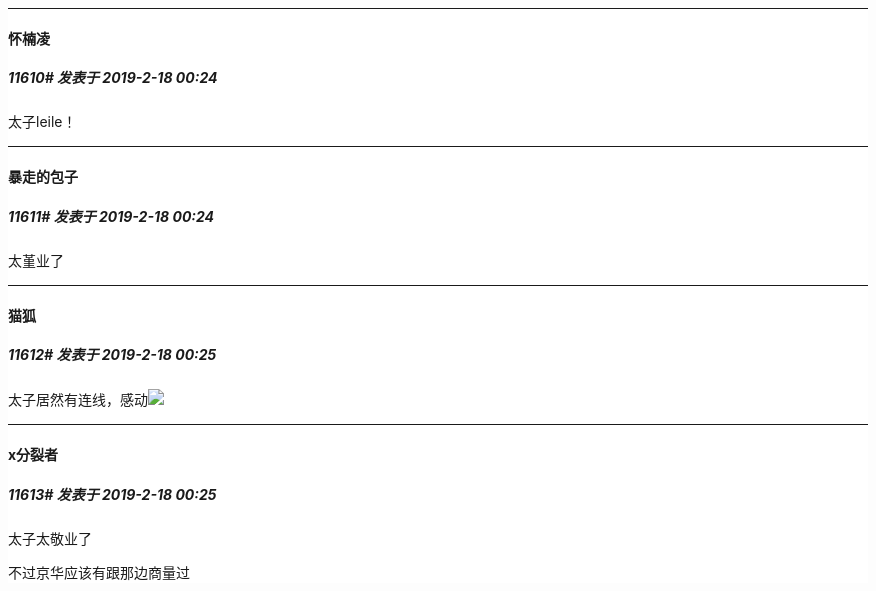 





-----

####  怀楠凌  
##### 11610#       发表于 2019-2-18 00:24




太子leile！







-----

####  暴走的包子  
##### 11611#       发表于 2019-2-18 00:24




太堇业了







-----

####  猫狐  
##### 11612#       发表于 2019-2-18 00:25




太子居然有连线，感动<img src="https://static.saraba1st.com/image/smiley/face2017/096.png" referrerpolicy="no-referrer">







-----

####  x分裂者  
##### 11613#       发表于 2019-2-18 00:25




太子太敬业了

不过京华应该有跟那边商量过






